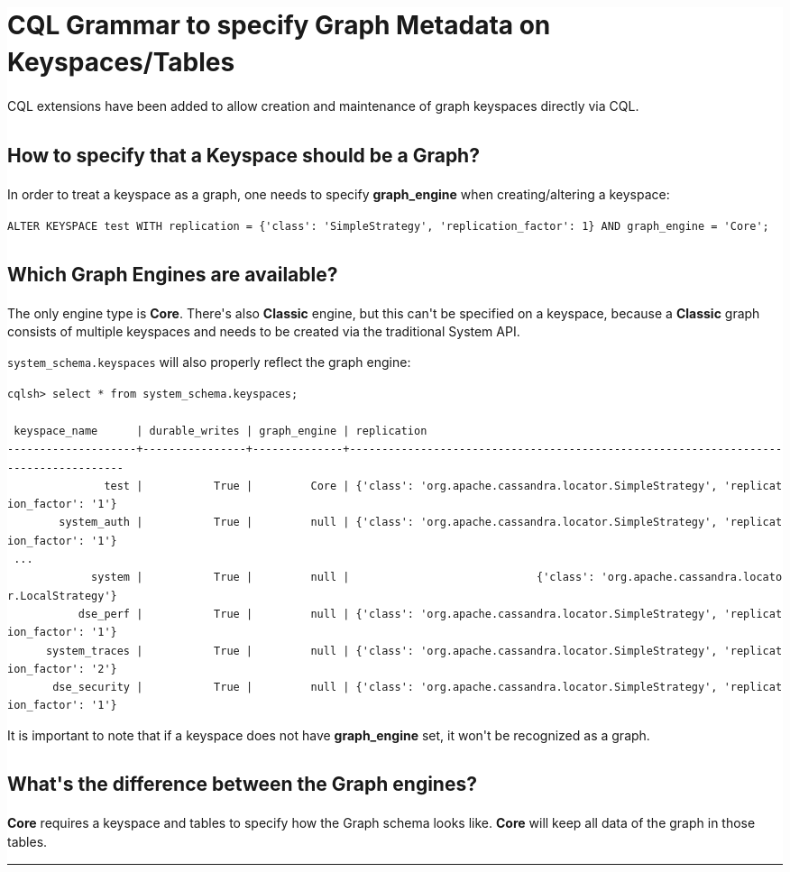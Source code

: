# CQL Grammar to specify Graph Metadata on Keyspaces/Tables
CQL extensions have been added to allow creation and maintenance of graph keyspaces directly via CQL.

## How to specify that a Keyspace should be a Graph?
In order to treat a keyspace as a graph, one needs to specify **graph_engine** when creating/altering a keyspace:
```
ALTER KEYSPACE test WITH replication = {'class': 'SimpleStrategy', 'replication_factor': 1} AND graph_engine = 'Core';
```
## Which Graph Engines are available?
The only engine type is **Core**. There's also **Classic** engine, but this can't be specified on a keyspace, because a **Classic** graph consists of multiple keyspaces and needs to be created via the traditional System API.

`system_schema.keyspaces` will also properly reflect the graph engine:

```
cqlsh> select * from system_schema.keyspaces;

 keyspace_name      | durable_writes | graph_engine | replication
--------------------+----------------+--------------+-------------------------------------------------------------------------------------
               test |           True |         Core | {'class': 'org.apache.cassandra.locator.SimpleStrategy', 'replication_factor': '1'}
        system_auth |           True |         null | {'class': 'org.apache.cassandra.locator.SimpleStrategy', 'replication_factor': '1'}
 ...
             system |           True |         null |                             {'class': 'org.apache.cassandra.locator.LocalStrategy'}
           dse_perf |           True |         null | {'class': 'org.apache.cassandra.locator.SimpleStrategy', 'replication_factor': '1'}
      system_traces |           True |         null | {'class': 'org.apache.cassandra.locator.SimpleStrategy', 'replication_factor': '2'}
       dse_security |           True |         null | {'class': 'org.apache.cassandra.locator.SimpleStrategy', 'replication_factor': '1'}

```

It is important to note that if a keyspace does not have **graph_engine** set, it won't be recognized as a graph.

## What's the difference between the Graph engines?

**Core** requires a keyspace and tables to specify how the Graph schema looks like. **Core** will keep all data of the graph in those tables.

---
